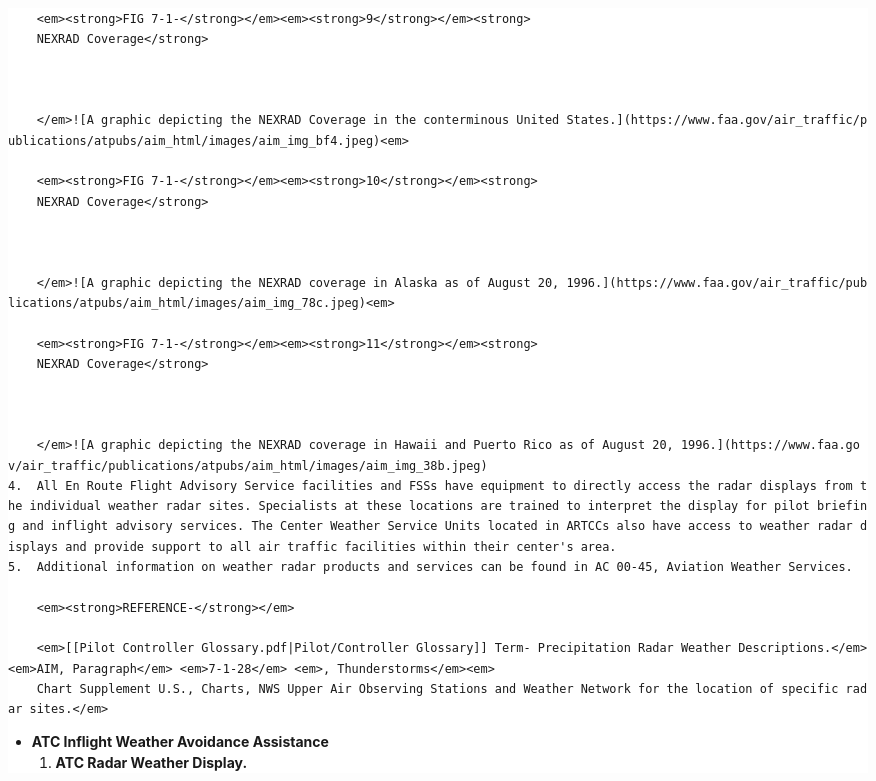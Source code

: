         <em><strong>FIG 7-1-</strong></em><em><strong>9</strong></em><strong>  
        NEXRAD Coverage</strong>
        
        
        
        </em>![A graphic depicting the NEXRAD Coverage in the conterminous United States.](https://www.faa.gov/air_traffic/publications/atpubs/aim_html/images/aim_img_bf4.jpeg)<em>
        
        <em><strong>FIG 7-1-</strong></em><em><strong>10</strong></em><strong>  
        NEXRAD Coverage</strong>
        
        
        
        </em>![A graphic depicting the NEXRAD coverage in Alaska as of August 20, 1996.](https://www.faa.gov/air_traffic/publications/atpubs/aim_html/images/aim_img_78c.jpeg)<em>
        
        <em><strong>FIG 7-1-</strong></em><em><strong>11</strong></em><strong>  
        NEXRAD Coverage</strong>
        
        
        
        </em>![A graphic depicting the NEXRAD coverage in Hawaii and Puerto Rico as of August 20, 1996.](https://www.faa.gov/air_traffic/publications/atpubs/aim_html/images/aim_img_38b.jpeg)
    4.  All En Route Flight Advisory Service facilities and FSSs have equipment to directly access the radar displays from the individual weather radar sites. Specialists at these locations are trained to interpret the display for pilot briefing and inflight advisory services. The Center Weather Service Units located in ARTCCs also have access to weather radar displays and provide support to all air traffic facilities within their center's area.
    5.  Additional information on weather radar products and services can be found in AC 00-45, Aviation Weather Services.
        
        <em><strong>REFERENCE-</strong></em>
        
        <em>[[Pilot Controller Glossary.pdf|Pilot/Controller Glossary]] Term- Precipitation Radar Weather Descriptions.</em><em>AIM, Paragraph</em> <em>7-1-28</em> <em>, Thunderstorms</em><em>  
        Chart Supplement U.S., Charts, NWS Upper Air Observing Stations and Weather Network for the location of specific radar sites.</em>
        
-   <strong>ATC Inflight Weather Avoidance Assistance</strong>
    1.  <strong>ATC Radar Weather Display.</strong>
